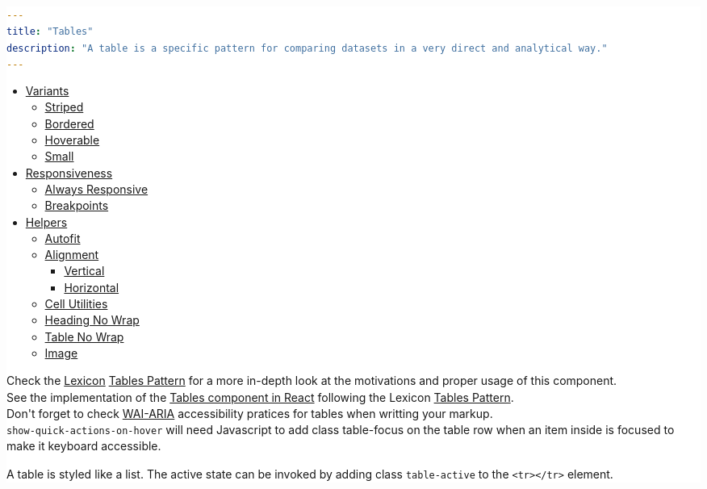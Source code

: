 ```yaml
---
title: "Tables"
description: "A table is a specific pattern for comparing datasets in a very direct and analytical way."
---
```


<div class="nav-toc">

- [Variants](#variants)
    - [Striped](#striped)
    - [Bordered](#bordered)
    - [Hoverable](#hoverable)
    - [Small](#small)
- [Responsiveness](#responsiveness)
    - [Always Responsive](#always-responsive)
    - [Breakpoints](#breakpoints)
- [Helpers](#helpers)
    - [Autofit](#autofit)
    - [Alignment](#alignment)
        - [Vertical](#vertical)
        - [Horizontal](#horizontal)
    - [Cell Utilities](#cell-utilities)
    - [Heading No Wrap](#heading-no-wrap)
    - [Table No Wrap](#table-no-wrap)
    - [Image](#image)

</div>

<div class="clay-site-alert alert alert-info">
	Check the <a href="https://liferay.design/lexicon">Lexicon</a> <a href="https://liferay.design/lexicon/core-components/table/table/">Tables Pattern</a> for a more in-depth look at the motivations and proper usage of this component.
</div>

<div class="clay-site-alert alert alert-warning">
	See the implementation of the <a href="/docs/components/tables.html">Tables component in React</a> following the Lexicon <a href="https://liferay.design/lexicon/core-components/table/table/">Tables Pattern</a>.
</div>

<div class="clay-site-alert alert alert-warning">
	Don't forget to check <a href="https://www.w3.org/TR/wai-aria-practices/#table">WAI-ARIA</a> accessibility pratices for tables when writting your markup.
</div>

<div class="clay-site-alert alert alert-warning">
    <code class="gatsby-code-text">show-quick-actions-on-hover</code> will need Javascript to add class table-focus on the table row when an item inside is focused to make it keyboard accessible.
</div>

A table is styled like a list. The active state can be invoked by adding class `table-active` to the `<tr></tr>` element.
